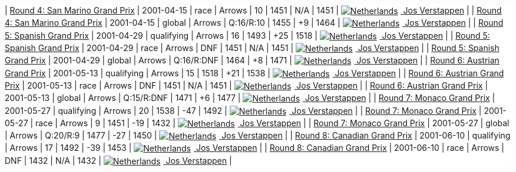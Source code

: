| [Round 4: San Marino Grand Prix](../seasons/2001-season-report#round-4-san-marino-grand-prix) | 2001-04-15 | race | Arrows | 10 | 1451 | N/A | 1451 | [<img src="https://upload.wikimedia.org/wikipedia/commons/2/20/Flag_of_the_Netherlands.svg" alt="Netherlands" width="20" height="auto" style="vertical-align: middle; margin-right: 5px;" onerror="this.outerHTML='🇳🇱'; this.style.marginRight='5px';"/> Jos Verstappen](jos-verstappen) |
| [Round 4: San Marino Grand Prix](../seasons/2001-season-report#round-4-san-marino-grand-prix) | 2001-04-15 | global | Arrows | Q:16/R:10 | 1455 | +9 | 1464 | [<img src="https://upload.wikimedia.org/wikipedia/commons/2/20/Flag_of_the_Netherlands.svg" alt="Netherlands" width="20" height="auto" style="vertical-align: middle; margin-right: 5px;" onerror="this.outerHTML='🇳🇱'; this.style.marginRight='5px';"/> Jos Verstappen](jos-verstappen) |
| [Round 5: Spanish Grand Prix](../seasons/2001-season-report#round-5-spanish-grand-prix) | 2001-04-29 | qualifying | Arrows | 16 | 1493 | +25 | 1518 | [<img src="https://upload.wikimedia.org/wikipedia/commons/2/20/Flag_of_the_Netherlands.svg" alt="Netherlands" width="20" height="auto" style="vertical-align: middle; margin-right: 5px;" onerror="this.outerHTML='🇳🇱'; this.style.marginRight='5px';"/> Jos Verstappen](jos-verstappen) |
| [Round 5: Spanish Grand Prix](../seasons/2001-season-report#round-5-spanish-grand-prix) | 2001-04-29 | race | Arrows | DNF | 1451 | N/A | 1451 | [<img src="https://upload.wikimedia.org/wikipedia/commons/2/20/Flag_of_the_Netherlands.svg" alt="Netherlands" width="20" height="auto" style="vertical-align: middle; margin-right: 5px;" onerror="this.outerHTML='🇳🇱'; this.style.marginRight='5px';"/> Jos Verstappen](jos-verstappen) |
| [Round 5: Spanish Grand Prix](../seasons/2001-season-report#round-5-spanish-grand-prix) | 2001-04-29 | global | Arrows | Q:16/R:DNF | 1464 | +8 | 1471 | [<img src="https://upload.wikimedia.org/wikipedia/commons/2/20/Flag_of_the_Netherlands.svg" alt="Netherlands" width="20" height="auto" style="vertical-align: middle; margin-right: 5px;" onerror="this.outerHTML='🇳🇱'; this.style.marginRight='5px';"/> Jos Verstappen](jos-verstappen) |
| [Round 6: Austrian Grand Prix](../seasons/2001-season-report#round-6-austrian-grand-prix) | 2001-05-13 | qualifying | Arrows | 15 | 1518 | +21 | 1538 | [<img src="https://upload.wikimedia.org/wikipedia/commons/2/20/Flag_of_the_Netherlands.svg" alt="Netherlands" width="20" height="auto" style="vertical-align: middle; margin-right: 5px;" onerror="this.outerHTML='🇳🇱'; this.style.marginRight='5px';"/> Jos Verstappen](jos-verstappen) |
| [Round 6: Austrian Grand Prix](../seasons/2001-season-report#round-6-austrian-grand-prix) | 2001-05-13 | race | Arrows | DNF | 1451 | N/A | 1451 | [<img src="https://upload.wikimedia.org/wikipedia/commons/2/20/Flag_of_the_Netherlands.svg" alt="Netherlands" width="20" height="auto" style="vertical-align: middle; margin-right: 5px;" onerror="this.outerHTML='🇳🇱'; this.style.marginRight='5px';"/> Jos Verstappen](jos-verstappen) |
| [Round 6: Austrian Grand Prix](../seasons/2001-season-report#round-6-austrian-grand-prix) | 2001-05-13 | global | Arrows | Q:15/R:DNF | 1471 | +6 | 1477 | [<img src="https://upload.wikimedia.org/wikipedia/commons/2/20/Flag_of_the_Netherlands.svg" alt="Netherlands" width="20" height="auto" style="vertical-align: middle; margin-right: 5px;" onerror="this.outerHTML='🇳🇱'; this.style.marginRight='5px';"/> Jos Verstappen](jos-verstappen) |
| [Round 7: Monaco Grand Prix](../seasons/2001-season-report#round-7-monaco-grand-prix) | 2001-05-27 | qualifying | Arrows | 20 | 1538 | -47 | 1492 | [<img src="https://upload.wikimedia.org/wikipedia/commons/2/20/Flag_of_the_Netherlands.svg" alt="Netherlands" width="20" height="auto" style="vertical-align: middle; margin-right: 5px;" onerror="this.outerHTML='🇳🇱'; this.style.marginRight='5px';"/> Jos Verstappen](jos-verstappen) |
| [Round 7: Monaco Grand Prix](../seasons/2001-season-report#round-7-monaco-grand-prix) | 2001-05-27 | race | Arrows | 9 | 1451 | -19 | 1432 | [<img src="https://upload.wikimedia.org/wikipedia/commons/2/20/Flag_of_the_Netherlands.svg" alt="Netherlands" width="20" height="auto" style="vertical-align: middle; margin-right: 5px;" onerror="this.outerHTML='🇳🇱'; this.style.marginRight='5px';"/> Jos Verstappen](jos-verstappen) |
| [Round 7: Monaco Grand Prix](../seasons/2001-season-report#round-7-monaco-grand-prix) | 2001-05-27 | global | Arrows | Q:20/R:9 | 1477 | -27 | 1450 | [<img src="https://upload.wikimedia.org/wikipedia/commons/2/20/Flag_of_the_Netherlands.svg" alt="Netherlands" width="20" height="auto" style="vertical-align: middle; margin-right: 5px;" onerror="this.outerHTML='🇳🇱'; this.style.marginRight='5px';"/> Jos Verstappen](jos-verstappen) |
| [Round 8: Canadian Grand Prix](../seasons/2001-season-report#round-8-canadian-grand-prix) | 2001-06-10 | qualifying | Arrows | 17 | 1492 | -39 | 1453 | [<img src="https://upload.wikimedia.org/wikipedia/commons/2/20/Flag_of_the_Netherlands.svg" alt="Netherlands" width="20" height="auto" style="vertical-align: middle; margin-right: 5px;" onerror="this.outerHTML='🇳🇱'; this.style.marginRight='5px';"/> Jos Verstappen](jos-verstappen) |
| [Round 8: Canadian Grand Prix](../seasons/2001-season-report#round-8-canadian-grand-prix) | 2001-06-10 | race | Arrows | DNF | 1432 | N/A | 1432 | [<img src="https://upload.wikimedia.org/wikipedia/commons/2/20/Flag_of_the_Netherlands.svg" alt="Netherlands" width="20" height="auto" style="vertical-align: middle; margin-right: 5px;" onerror="this.outerHTML='🇳🇱'; this.style.marginRight='5px';"/> Jos Verstappen](jos-verstappen) |